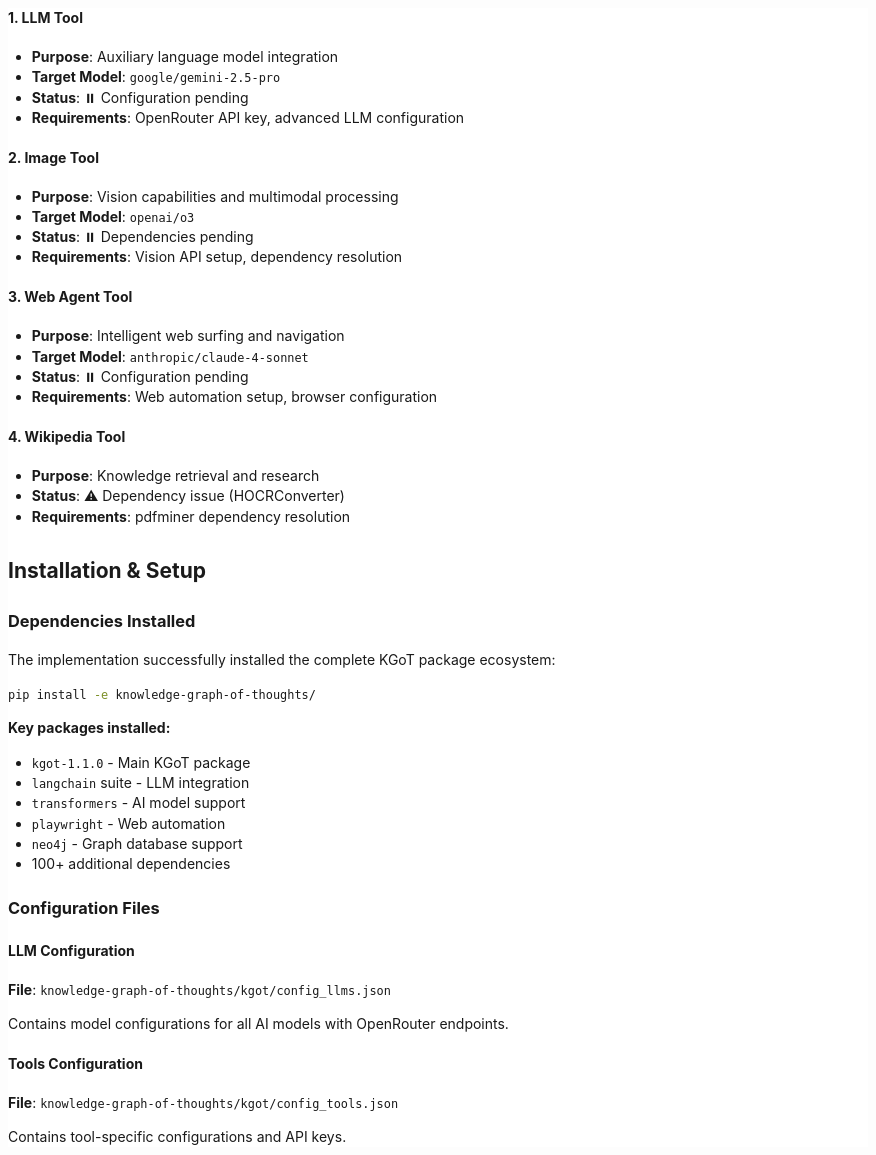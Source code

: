 #### 1. LLM Tool
- **Purpose**: Auxiliary language model integration
- **Target Model**: `google/gemini-2.5-pro`
- **Status**: ⏸️ Configuration pending
- **Requirements**: OpenRouter API key, advanced LLM configuration

#### 2. Image Tool  
- **Purpose**: Vision capabilities and multimodal processing
- **Target Model**: `openai/o3`
- **Status**: ⏸️ Dependencies pending
- **Requirements**: Vision API setup, dependency resolution

#### 3. Web Agent Tool
- **Purpose**: Intelligent web surfing and navigation
- **Target Model**: `anthropic/claude-4-sonnet`
- **Status**: ⏸️ Configuration pending
- **Requirements**: Web automation setup, browser configuration

#### 4. Wikipedia Tool
- **Purpose**: Knowledge retrieval and research
- **Status**: ⚠️ Dependency issue (HOCRConverter)
- **Requirements**: pdfminer dependency resolution

## Installation & Setup

### Dependencies Installed

The implementation successfully installed the complete KGoT package ecosystem:

```bash
pip install -e knowledge-graph-of-thoughts/
```

**Key packages installed:**
- `kgot-1.1.0` - Main KGoT package
- `langchain` suite - LLM integration
- `transformers` - AI model support
- `playwright` - Web automation
- `neo4j` - Graph database support
- 100+ additional dependencies

### Configuration Files

#### LLM Configuration
**File**: `knowledge-graph-of-thoughts/kgot/config_llms.json`

Contains model configurations for all AI models with OpenRouter endpoints.

#### Tools Configuration  
**File**: `knowledge-graph-of-thoughts/kgot/config_tools.json`

Contains tool-specific configurations and API keys.
